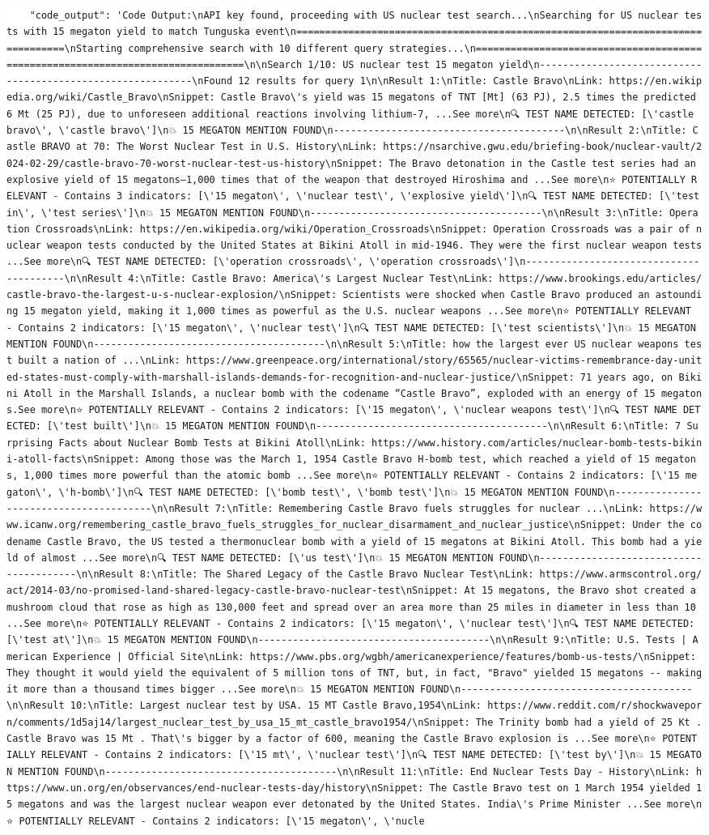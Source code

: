 ```
    "code_output": 'Code Output:\nAPI key found, proceeding with US nuclear test search...\nSearching for US nuclear tests with 15 megaton yield to match Tunguska event\n================================================================================\nStarting comprehensive search with 10 different query strategies...\n================================================================================\n\nSearch 1/10: US nuclear test 15 megaton yield\n------------------------------------------------------------\nFound 12 results for query 1\n\nResult 1:\nTitle: Castle Bravo\nLink: https://en.wikipedia.org/wiki/Castle_Bravo\nSnippet: Castle Bravo\'s yield was 15 megatons of TNT [Mt] (63 PJ), 2.5 times the predicted 6 Mt (25 PJ), due to unforeseen additional reactions involving lithium-7, ...See more\n🔍 TEST NAME DETECTED: [\'castle bravo\', \'castle bravo\']\n💥 15 MEGATON MENTION FOUND\n----------------------------------------\n\nResult 2:\nTitle: Castle BRAVO at 70: The Worst Nuclear Test in U.S. History\nLink: https://nsarchive.gwu.edu/briefing-book/nuclear-vault/2024-02-29/castle-bravo-70-worst-nuclear-test-us-history\nSnippet: The Bravo detonation in the Castle test series had an explosive yield of 15 megatons—1,000 times that of the weapon that destroyed Hiroshima and ...See more\n⭐ POTENTIALLY RELEVANT - Contains 3 indicators: [\'15 megaton\', \'nuclear test\', \'explosive yield\']\n🔍 TEST NAME DETECTED: [\'test in\', \'test series\']\n💥 15 MEGATON MENTION FOUND\n----------------------------------------\n\nResult 3:\nTitle: Operation Crossroads\nLink: https://en.wikipedia.org/wiki/Operation_Crossroads\nSnippet: Operation Crossroads was a pair of nuclear weapon tests conducted by the United States at Bikini Atoll in mid-1946. They were the first nuclear weapon tests ...See more\n🔍 TEST NAME DETECTED: [\'operation crossroads\', \'operation crossroads\']\n----------------------------------------\n\nResult 4:\nTitle: Castle Bravo: America\'s Largest Nuclear Test\nLink: https://www.brookings.edu/articles/castle-bravo-the-largest-u-s-nuclear-explosion/\nSnippet: Scientists were shocked when Castle Bravo produced an astounding 15 megaton yield, making it 1,000 times as powerful as the U.S. nuclear weapons ...See more\n⭐ POTENTIALLY RELEVANT - Contains 2 indicators: [\'15 megaton\', \'nuclear test\']\n🔍 TEST NAME DETECTED: [\'test scientists\']\n💥 15 MEGATON MENTION FOUND\n----------------------------------------\n\nResult 5:\nTitle: how the largest ever US nuclear weapons test built a nation of ...\nLink: https://www.greenpeace.org/international/story/65565/nuclear-victims-remembrance-day-united-states-must-comply-with-marshall-islands-demands-for-recognition-and-nuclear-justice/\nSnippet: 71 years ago, on Bikini Atoll in the Marshall Islands, a nuclear bomb with the codename “Castle Bravo”, exploded with an energy of 15 megatons.See more\n⭐ POTENTIALLY RELEVANT - Contains 2 indicators: [\'15 megaton\', \'nuclear weapons test\']\n🔍 TEST NAME DETECTED: [\'test built\']\n💥 15 MEGATON MENTION FOUND\n----------------------------------------\n\nResult 6:\nTitle: 7 Surprising Facts about Nuclear Bomb Tests at Bikini Atoll\nLink: https://www.history.com/articles/nuclear-bomb-tests-bikini-atoll-facts\nSnippet: Among those was the March 1, 1954 Castle Bravo H-bomb test, which reached a yield of 15 megatons, 1,000 times more powerful than the atomic bomb ...See more\n⭐ POTENTIALLY RELEVANT - Contains 2 indicators: [\'15 megaton\', \'h-bomb\']\n🔍 TEST NAME DETECTED: [\'bomb test\', \'bomb test\']\n💥 15 MEGATON MENTION FOUND\n----------------------------------------\n\nResult 7:\nTitle: Remembering Castle Bravo fuels struggles for nuclear ...\nLink: https://www.icanw.org/remembering_castle_bravo_fuels_struggles_for_nuclear_disarmament_and_nuclear_justice\nSnippet: Under the codename Castle Bravo, the US tested a thermonuclear bomb with a yield of 15 megatons at Bikini Atoll. This bomb had a yield of almost ...See more\n🔍 TEST NAME DETECTED: [\'us test\']\n💥 15 MEGATON MENTION FOUND\n----------------------------------------\n\nResult 8:\nTitle: The Shared Legacy of the Castle Bravo Nuclear Test\nLink: https://www.armscontrol.org/act/2014-03/no-promised-land-shared-legacy-castle-bravo-nuclear-test\nSnippet: At 15 megatons, the Bravo shot created a mushroom cloud that rose as high as 130,000 feet and spread over an area more than 25 miles in diameter in less than 10 ...See more\n⭐ POTENTIALLY RELEVANT - Contains 2 indicators: [\'15 megaton\', \'nuclear test\']\n🔍 TEST NAME DETECTED: [\'test at\']\n💥 15 MEGATON MENTION FOUND\n----------------------------------------\n\nResult 9:\nTitle: U.S. Tests | American Experience | Official Site\nLink: https://www.pbs.org/wgbh/americanexperience/features/bomb-us-tests/\nSnippet: They thought it would yield the equivalent of 5 million tons of TNT, but, in fact, "Bravo" yielded 15 megatons -- making it more than a thousand times bigger ...See more\n💥 15 MEGATON MENTION FOUND\n----------------------------------------\n\nResult 10:\nTitle: Largest nuclear test by USA. 15 MT Castle Bravo,1954\nLink: https://www.reddit.com/r/shockwaveporn/comments/1d5aj14/largest_nuclear_test_by_usa_15_mt_castle_bravo1954/\nSnippet: The Trinity bomb had a yield of 25 Kt . Castle Bravo was 15 Mt . That\'s bigger by a factor of 600, meaning the Castle Bravo explosion is ...See more\n⭐ POTENTIALLY RELEVANT - Contains 2 indicators: [\'15 mt\', \'nuclear test\']\n🔍 TEST NAME DETECTED: [\'test by\']\n💥 15 MEGATON MENTION FOUND\n----------------------------------------\n\nResult 11:\nTitle: End Nuclear Tests Day - History\nLink: https://www.un.org/en/observances/end-nuclear-tests-day/history\nSnippet: The Castle Bravo test on 1 March 1954 yielded 15 megatons and was the largest nuclear weapon ever detonated by the United States. India\'s Prime Minister ...See more\n⭐ POTENTIALLY RELEVANT - Contains 2 indicators: [\'15 megaton\', \'nucle
```